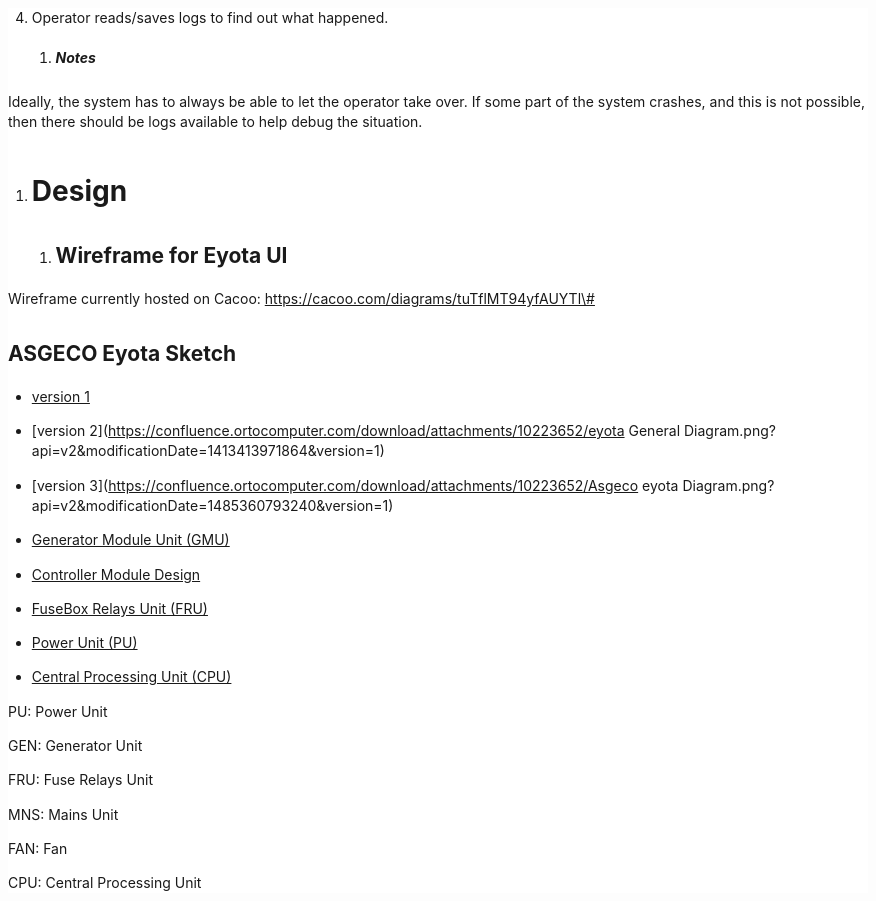 4.  Operator reads/saves logs to find out what happened.

    1.  ##### Notes

Ideally, the system has to always be able to let the operator take over.
If some part of the system crashes, and this is not possible, then there
should be logs available to help debug the situation. 

1.  Design
    ======

    1.  Wireframe for Eyota UI
        ----------------------

Wireframe currently hosted on Cacoo: [<span
class="underline">https://cacoo.com/diagrams/tuTflMT94yfAUYTl\#</span>](https://cacoo.com/diagrams/tuTflMT94yfAUYTl)

ASGECO Eyota Sketch
-------------------

-   [<span class="underline">version
    1</span>](https://confluence.ortocomputer.com/download/attachments/10223652/2014_04_19_22_17_54.pdf?api=v2&modificationDate=1397946038306&version=1) 

-   [<span class="underline">version
    2</span>](https://confluence.ortocomputer.com/download/attachments/10223652/eyota General Diagram.png?api=v2&modificationDate=1413413971864&version=1)

-   [<span class="underline">version
    3</span>](https://confluence.ortocomputer.com/download/attachments/10223652/Asgeco eyota Diagram.png?api=v2&modificationDate=1485360793240&version=1)



-   [<span class="underline">Generator Module Unit
    (GMU)</span>](#generator-module-unit-gmu)

-   [<span class="underline">Controller Module
    Design</span>](#controller-module-design)

-   [<span class="underline">FuseBox Relays Unit
    (FRU)</span>](#fusebox-relays-unit-fru)

-   [<span class="underline">Power Unit (PU)</span>](#power-unit-pu)

-   [<span class="underline">Central Processing Unit
    (CPU)</span>](#central-processing-unit-cpu)

PU: Power Unit

GEN: Generator Unit

FRU: Fuse Relays Unit

MNS: Mains Unit

FAN: Fan

CPU: Central Processing Unit

